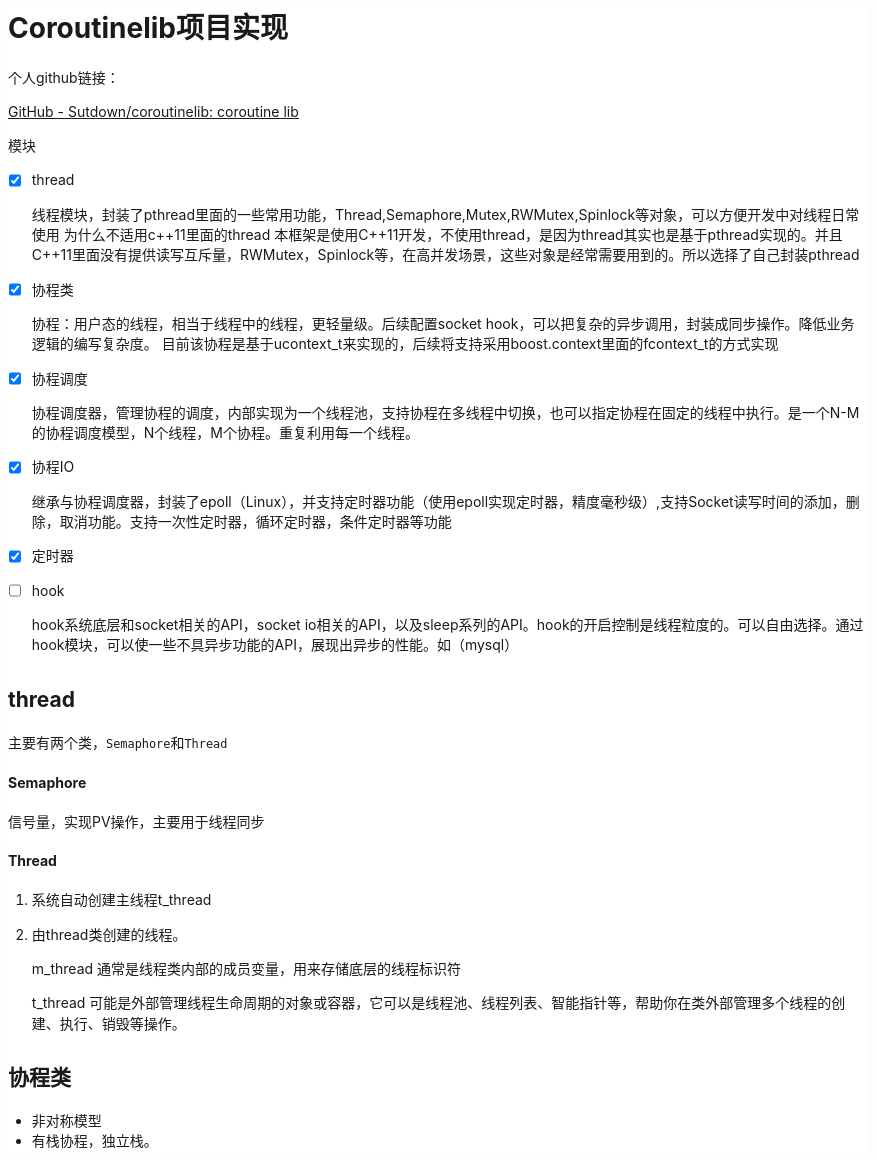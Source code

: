 # Coroutinelib项目实现

个人github链接：

[GitHub - Sutdown/coroutinelib: coroutine lib](https://github.com/Sutdown/coroutinelib)

模块

- [x] thread

  线程模块，封装了pthread里面的一些常用功能，Thread,Semaphore,Mutex,RWMutex,Spinlock等对象，可以方便开发中对线程日常使用 为什么不适用c++11里面的thread 本框架是使用C++11开发，不使用thread，是因为thread其实也是基于pthread实现的。并且C++11里面没有提供读写互斥量，RWMutex，Spinlock等，在高并发场景，这些对象是经常需要用到的。所以选择了自己封装pthread

- [x] 协程类

  协程：用户态的线程，相当于线程中的线程，更轻量级。后续配置socket hook，可以把复杂的异步调用，封装成同步操作。降低业务逻辑的编写复杂度。 目前该协程是基于ucontext_t来实现的，后续将支持采用boost.context里面的fcontext_t的方式实现

- [x] 协程调度

  协程调度器，管理协程的调度，内部实现为一个线程池，支持协程在多线程中切换，也可以指定协程在固定的线程中执行。是一个N-M的协程调度模型，N个线程，M个协程。重复利用每一个线程。

- [x] 协程IO

  继承与协程调度器，封装了epoll（Linux），并支持定时器功能（使用epoll实现定时器，精度毫秒级）,支持Socket读写时间的添加，删除，取消功能。支持一次性定时器，循环定时器，条件定时器等功能

- [x] 定时器

- [ ] hook

  hook系统底层和socket相关的API，socket io相关的API，以及sleep系列的API。hook的开启控制是线程粒度的。可以自由选择。通过hook模块，可以使一些不具异步功能的API，展现出异步的性能。如（mysql）



## thread

主要有两个类，`Semaphore`和`Thread`

#### Semaphore

信号量，实现PV操作，主要用于线程同步

#### Thread

1. 系统自动创建主线程t_thread

2. 由thread类创建的线程。

   m_thread 通常是线程类内部的成员变量，用来存储底层的线程标识符

   t_thread 可能是外部管理线程生命周期的对象或容器，它可以是线程池、线程列表、智能指针等，帮助你在类外部管理多个线程的创建、执行、销毁等操作。

   

## 协程类

- 非对称模型
- 有栈协程，独立栈。
